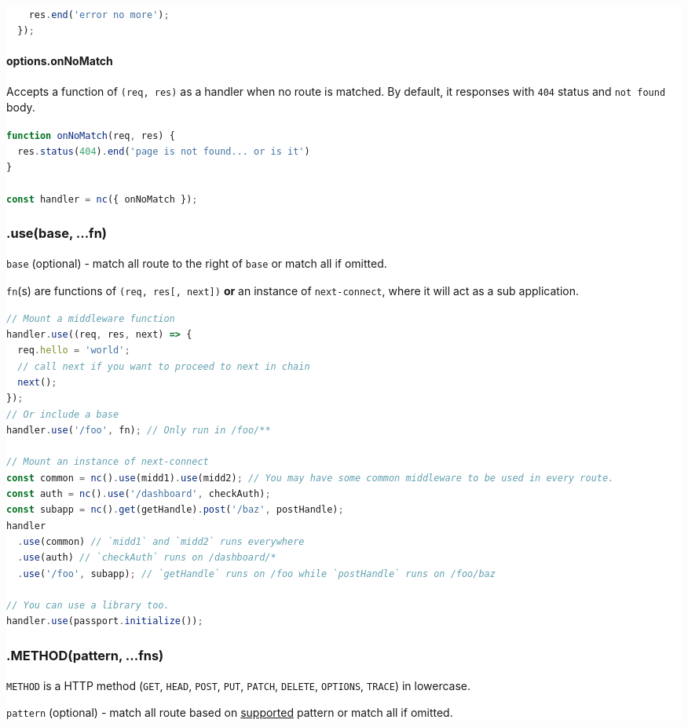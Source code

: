 ```javascript
    res.end('error no more');
  });
```

#### options.onNoMatch

Accepts a function of `(req, res)` as a handler when no route is matched.
By default, it responses with `404` status and `not found` body.

```javascript
function onNoMatch(req, res) {
  res.status(404).end('page is not found... or is it')
}

const handler = nc({ onNoMatch });
```

### .use(base, ...fn)

`base` (optional) - match all route to the right of `base` or match all if omitted.

`fn`(s) are functions of `(req, res[, next])` **or** an instance of `next-connect`, where it will act as a sub application.

```javascript
// Mount a middleware function
handler.use((req, res, next) => {
  req.hello = 'world';
  // call next if you want to proceed to next in chain
  next();
});
// Or include a base
handler.use('/foo', fn); // Only run in /foo/**

// Mount an instance of next-connect
const common = nc().use(midd1).use(midd2); // You may have some common middleware to be used in every route.
const auth = nc().use('/dashboard', checkAuth);
const subapp = nc().get(getHandle).post('/baz', postHandle);
handler
  .use(common) // `midd1` and `midd2` runs everywhere
  .use(auth) // `checkAuth` runs on /dashboard/*
  .use('/foo', subapp); // `getHandle` runs on /foo while `postHandle` runs on /foo/baz

// You can use a library too.
handler.use(passport.initialize());
```

### .METHOD(pattern, ...fns)

`METHOD` is a HTTP method (`GET`, `HEAD`, `POST`, `PUT`, `PATCH`, `DELETE`, `OPTIONS`, `TRACE`) in lowercase.

`pattern` (optional) - match all route based on [supported](https://github.com/lukeed/trouter#pattern) pattern or match all if omitted.
